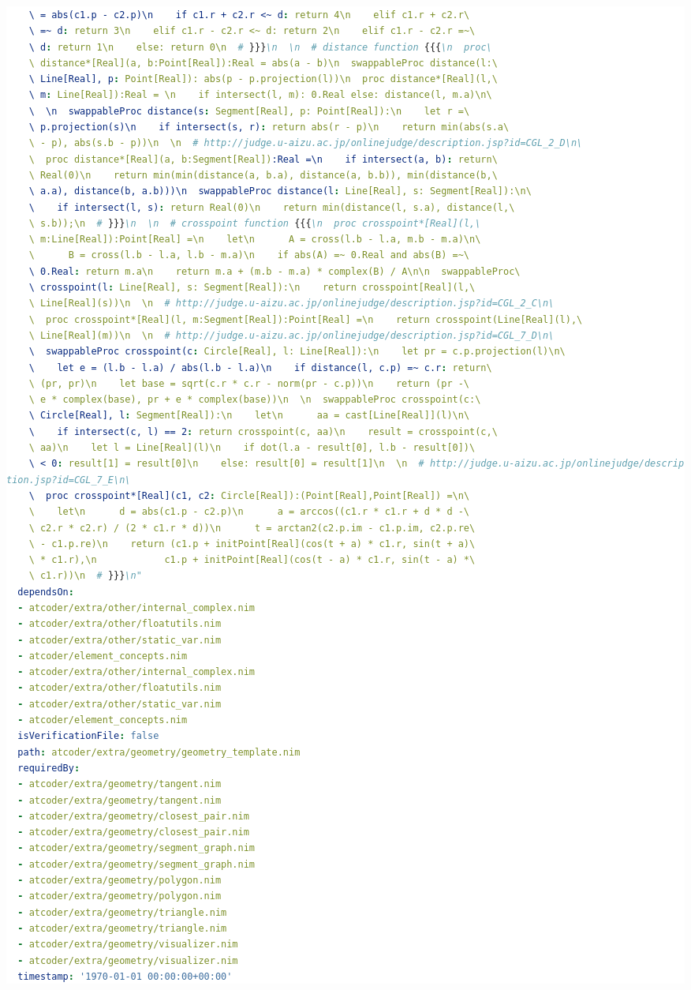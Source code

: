 ```yaml
    \ = abs(c1.p - c2.p)\n    if c1.r + c2.r <~ d: return 4\n    elif c1.r + c2.r\
    \ =~ d: return 3\n    elif c1.r - c2.r <~ d: return 2\n    elif c1.r - c2.r =~\
    \ d: return 1\n    else: return 0\n  # }}}\n  \n  # distance function {{{\n  proc\
    \ distance*[Real](a, b:Point[Real]):Real = abs(a - b)\n  swappableProc distance(l:\
    \ Line[Real], p: Point[Real]): abs(p - p.projection(l))\n  proc distance*[Real](l,\
    \ m: Line[Real]):Real = \n    if intersect(l, m): 0.Real else: distance(l, m.a)\n\
    \  \n  swappableProc distance(s: Segment[Real], p: Point[Real]):\n    let r =\
    \ p.projection(s)\n    if intersect(s, r): return abs(r - p)\n    return min(abs(s.a\
    \ - p), abs(s.b - p))\n  \n  # http://judge.u-aizu.ac.jp/onlinejudge/description.jsp?id=CGL_2_D\n\
    \  proc distance*[Real](a, b:Segment[Real]):Real =\n    if intersect(a, b): return\
    \ Real(0)\n    return min(min(distance(a, b.a), distance(a, b.b)), min(distance(b,\
    \ a.a), distance(b, a.b)))\n  swappableProc distance(l: Line[Real], s: Segment[Real]):\n\
    \    if intersect(l, s): return Real(0)\n    return min(distance(l, s.a), distance(l,\
    \ s.b));\n  # }}}\n  \n  # crosspoint function {{{\n  proc crosspoint*[Real](l,\
    \ m:Line[Real]):Point[Real] =\n    let\n      A = cross(l.b - l.a, m.b - m.a)\n\
    \      B = cross(l.b - l.a, l.b - m.a)\n    if abs(A) =~ 0.Real and abs(B) =~\
    \ 0.Real: return m.a\n    return m.a + (m.b - m.a) * complex(B) / A\n\n  swappableProc\
    \ crosspoint(l: Line[Real], s: Segment[Real]):\n    return crosspoint[Real](l,\
    \ Line[Real](s))\n  \n  # http://judge.u-aizu.ac.jp/onlinejudge/description.jsp?id=CGL_2_C\n\
    \  proc crosspoint*[Real](l, m:Segment[Real]):Point[Real] =\n    return crosspoint(Line[Real](l),\
    \ Line[Real](m))\n  \n  # http://judge.u-aizu.ac.jp/onlinejudge/description.jsp?id=CGL_7_D\n\
    \  swappableProc crosspoint(c: Circle[Real], l: Line[Real]):\n    let pr = c.p.projection(l)\n\
    \    let e = (l.b - l.a) / abs(l.b - l.a)\n    if distance(l, c.p) =~ c.r: return\
    \ (pr, pr)\n    let base = sqrt(c.r * c.r - norm(pr - c.p))\n    return (pr -\
    \ e * complex(base), pr + e * complex(base))\n  \n  swappableProc crosspoint(c:\
    \ Circle[Real], l: Segment[Real]):\n    let\n      aa = cast[Line[Real]](l)\n\
    \    if intersect(c, l) == 2: return crosspoint(c, aa)\n    result = crosspoint(c,\
    \ aa)\n    let l = Line[Real](l)\n    if dot(l.a - result[0], l.b - result[0])\
    \ < 0: result[1] = result[0]\n    else: result[0] = result[1]\n  \n  # http://judge.u-aizu.ac.jp/onlinejudge/description.jsp?id=CGL_7_E\n\
    \  proc crosspoint*[Real](c1, c2: Circle[Real]):(Point[Real],Point[Real]) =\n\
    \    let\n      d = abs(c1.p - c2.p)\n      a = arccos((c1.r * c1.r + d * d -\
    \ c2.r * c2.r) / (2 * c1.r * d))\n      t = arctan2(c2.p.im - c1.p.im, c2.p.re\
    \ - c1.p.re)\n    return (c1.p + initPoint[Real](cos(t + a) * c1.r, sin(t + a)\
    \ * c1.r),\n            c1.p + initPoint[Real](cos(t - a) * c1.r, sin(t - a) *\
    \ c1.r))\n  # }}}\n"
  dependsOn:
  - atcoder/extra/other/internal_complex.nim
  - atcoder/extra/other/floatutils.nim
  - atcoder/extra/other/static_var.nim
  - atcoder/element_concepts.nim
  - atcoder/extra/other/internal_complex.nim
  - atcoder/extra/other/floatutils.nim
  - atcoder/extra/other/static_var.nim
  - atcoder/element_concepts.nim
  isVerificationFile: false
  path: atcoder/extra/geometry/geometry_template.nim
  requiredBy:
  - atcoder/extra/geometry/tangent.nim
  - atcoder/extra/geometry/tangent.nim
  - atcoder/extra/geometry/closest_pair.nim
  - atcoder/extra/geometry/closest_pair.nim
  - atcoder/extra/geometry/segment_graph.nim
  - atcoder/extra/geometry/segment_graph.nim
  - atcoder/extra/geometry/polygon.nim
  - atcoder/extra/geometry/polygon.nim
  - atcoder/extra/geometry/triangle.nim
  - atcoder/extra/geometry/triangle.nim
  - atcoder/extra/geometry/visualizer.nim
  - atcoder/extra/geometry/visualizer.nim
  timestamp: '1970-01-01 00:00:00+00:00'
```